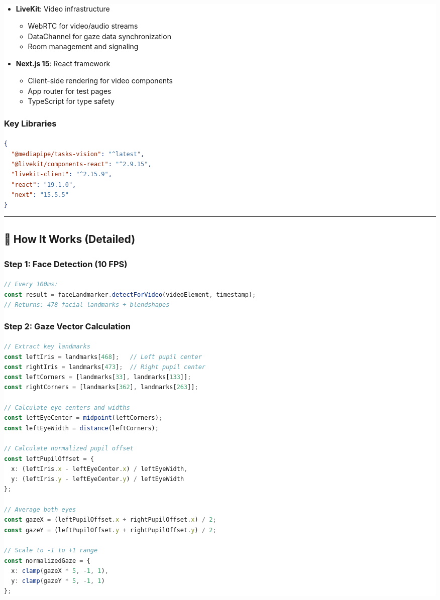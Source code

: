 - **LiveKit**: Video infrastructure
  - WebRTC for video/audio streams
  - DataChannel for gaze data synchronization
  - Room management and signaling

- **Next.js 15**: React framework
  - Client-side rendering for video components
  - App router for test pages
  - TypeScript for type safety

### Key Libraries

```json
{
  "@mediapipe/tasks-vision": "^latest",
  "@livekit/components-react": "^2.9.15",
  "livekit-client": "^2.15.9",
  "react": "19.1.0",
  "next": "15.5.5"
}
```

---

## 🎯 How It Works (Detailed)

### Step 1: Face Detection (10 FPS)

```typescript
// Every 100ms:
const result = faceLandmarker.detectForVideo(videoElement, timestamp);
// Returns: 478 facial landmarks + blendshapes
```

### Step 2: Gaze Vector Calculation

```typescript
// Extract key landmarks
const leftIris = landmarks[468];   // Left pupil center
const rightIris = landmarks[473];  // Right pupil center
const leftCorners = [landmarks[33], landmarks[133]];
const rightCorners = [landmarks[362], landmarks[263]];

// Calculate eye centers and widths
const leftEyeCenter = midpoint(leftCorners);
const leftEyeWidth = distance(leftCorners);

// Calculate normalized pupil offset
const leftPupilOffset = {
  x: (leftIris.x - leftEyeCenter.x) / leftEyeWidth,
  y: (leftIris.y - leftEyeCenter.y) / leftEyeWidth
};

// Average both eyes
const gazeX = (leftPupilOffset.x + rightPupilOffset.x) / 2;
const gazeY = (leftPupilOffset.y + rightPupilOffset.y) / 2;

// Scale to -1 to +1 range
const normalizedGaze = {
  x: clamp(gazeX * 5, -1, 1),
  y: clamp(gazeY * 5, -1, 1)
};
```
